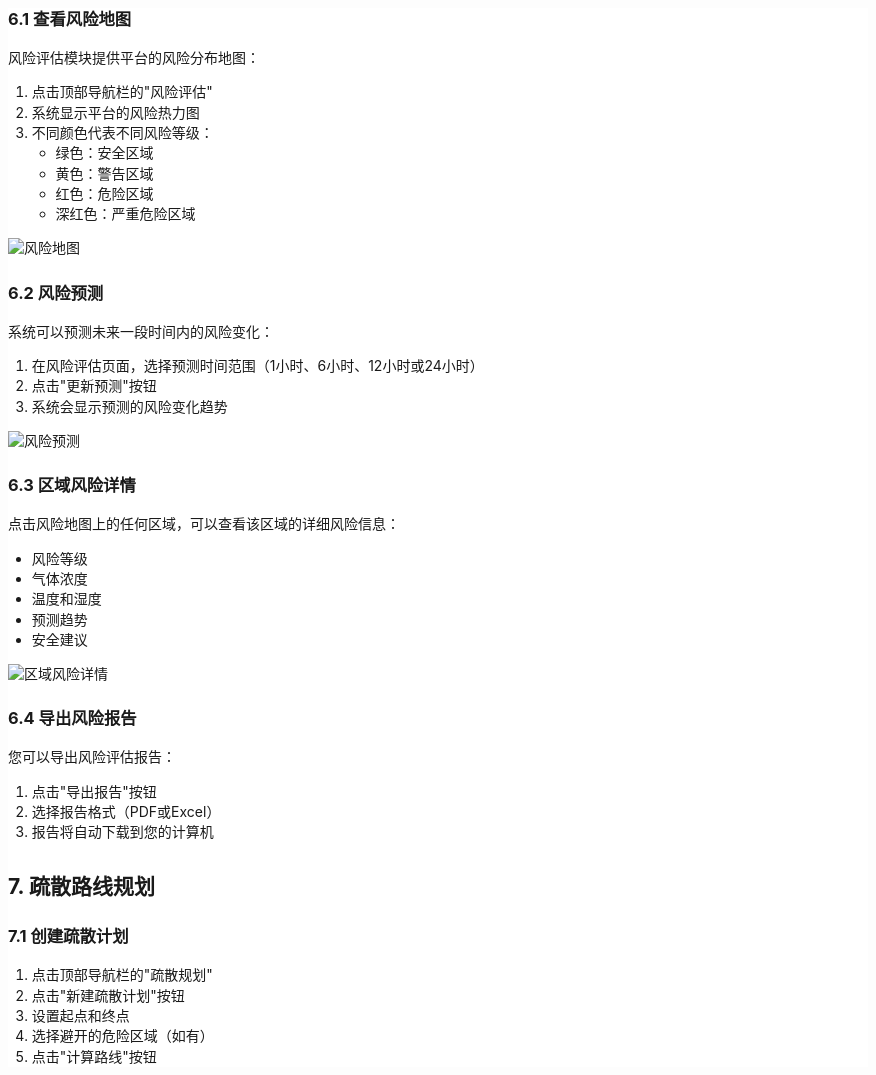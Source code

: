 ### 6.1 查看风险地图

风险评估模块提供平台的风险分布地图：

1. 点击顶部导航栏的"风险评估"
2. 系统显示平台的风险热力图
3. 不同颜色代表不同风险等级：
   - 绿色：安全区域
   - 黄色：警告区域
   - 红色：危险区域
   - 深红色：严重危险区域

![风险地图](images/risk_map.png)

### 6.2 风险预测

系统可以预测未来一段时间内的风险变化：

1. 在风险评估页面，选择预测时间范围（1小时、6小时、12小时或24小时）
2. 点击"更新预测"按钮
3. 系统会显示预测的风险变化趋势

![风险预测](images/risk_prediction.png)

### 6.3 区域风险详情

点击风险地图上的任何区域，可以查看该区域的详细风险信息：

- 风险等级
- 气体浓度
- 温度和湿度
- 预测趋势
- 安全建议

![区域风险详情](images/zone_risk_details.png)

### 6.4 导出风险报告

您可以导出风险评估报告：

1. 点击"导出报告"按钮
2. 选择报告格式（PDF或Excel）
3. 报告将自动下载到您的计算机

## 7. 疏散路线规划

### 7.1 创建疏散计划

1. 点击顶部导航栏的"疏散规划"
2. 点击"新建疏散计划"按钮
3. 设置起点和终点
4. 选择避开的危险区域（如有）
5. 点击"计算路线"按钮
